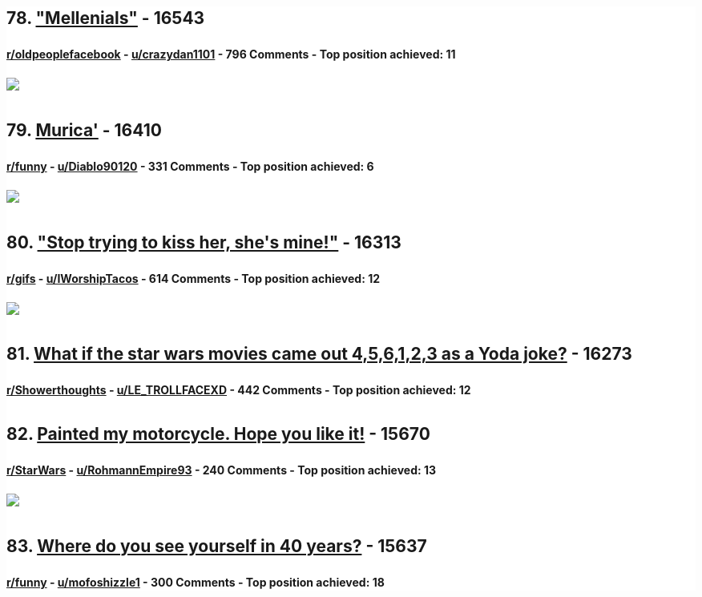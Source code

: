 ## 78. ["Mellenials"](http://reddit.com/r/oldpeoplefacebook/comments/7ca1dv/mellenials/) - 16543
#### [r/oldpeoplefacebook](http://reddit.com/r/oldpeoplefacebook) - [u/crazydan1101](http://reddit.com/u/crazydan1101) - 796 Comments - Top position achieved: 11

<a href="https://i.redd.it/wv3jzh4z2exz.png"><img src="https://a.thumbs.redditmedia.com/NgB-ocybcm4xxBLXmMRL4b3xspUcqfI2_eoqdHYfcX0.jpg"></img></a>

## 79. [Murica'](http://reddit.com/r/funny/comments/7c89zf/murica/) - 16410
#### [r/funny](http://reddit.com/r/funny) - [u/Diablo90120](http://reddit.com/u/Diablo90120) - 331 Comments - Top position achieved: 6

<a href="https://i.redd.it/8ceky3nahcxz.jpg"><img src="https://b.thumbs.redditmedia.com/2XnZrxrOOYlr_0xaKpNJVfunxuV1tx6KETBhfZx4Ino.jpg"></img></a>

## 80. ["Stop trying to kiss her, she's mine!"](http://reddit.com/r/gifs/comments/7c5t3e/stop_trying_to_kiss_her_shes_mine/) - 16313
#### [r/gifs](http://reddit.com/r/gifs) - [u/IWorshipTacos](http://reddit.com/u/IWorshipTacos) - 614 Comments - Top position achieved: 12

<a href="https://i.imgur.com/UWk2Uaf.gifv"><img src="https://b.thumbs.redditmedia.com/df4A9a--YgALsR8IOeDODz3S7AEfBF4dEvxt0tuVx3k.jpg"></img></a>

## 81. [What if the star wars movies came out 4,5,6,1,2,3 as a Yoda joke?](http://reddit.com/r/Showerthoughts/comments/7c6hz3/what_if_the_star_wars_movies_came_out_456123_as_a/) - 16273
#### [r/Showerthoughts](http://reddit.com/r/Showerthoughts) - [u/LE_TROLLFACEXD](http://reddit.com/u/LE_TROLLFACEXD) - 442 Comments - Top position achieved: 12

## 82. [Painted my motorcycle. Hope you like it!](http://reddit.com/r/StarWars/comments/7c9bkd/painted_my_motorcycle_hope_you_like_it/) - 15670
#### [r/StarWars](http://reddit.com/r/StarWars) - [u/RohmannEmpire93](http://reddit.com/u/RohmannEmpire93) - 240 Comments - Top position achieved: 13

<a href="https://i.redd.it/8igx1k52idxz.jpg"><img src="https://b.thumbs.redditmedia.com/8632w4wLPL9S-pKND6_uYrw21Rxo5QgBxXofOMqxbrY.jpg"></img></a>

## 83. [Where do you see yourself in 40 years?](http://reddit.com/r/funny/comments/7c4x7i/where_do_you_see_yourself_in_40_years/) - 15637
#### [r/funny](http://reddit.com/r/funny) - [u/mofoshizzle1](http://reddit.com/u/mofoshizzle1) - 300 Comments - Top position achieved: 18
